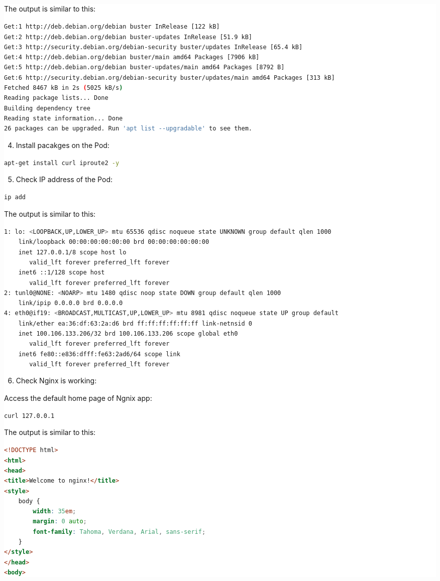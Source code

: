 The output is similar to this:

```sh
Get:1 http://deb.debian.org/debian buster InRelease [122 kB]
Get:2 http://deb.debian.org/debian buster-updates InRelease [51.9 kB]  
Get:3 http://security.debian.org/debian-security buster/updates InRelease [65.4 kB]
Get:4 http://deb.debian.org/debian buster/main amd64 Packages [7906 kB]
Get:5 http://deb.debian.org/debian buster-updates/main amd64 Packages [8792 B]
Get:6 http://security.debian.org/debian-security buster/updates/main amd64 Packages [313 kB]
Fetched 8467 kB in 2s (5025 kB/s)                       
Reading package lists... Done
Building dependency tree       
Reading state information... Done
26 packages can be upgraded. Run 'apt list --upgradable' to see them.
```

4. Install pacakges on the Pod: 

```sh
apt-get install curl iproute2 -y
```

5. Check IP address of the Pod:

```sh
ip add
```

The output is similar to this:

```sh
1: lo: <LOOPBACK,UP,LOWER_UP> mtu 65536 qdisc noqueue state UNKNOWN group default qlen 1000
    link/loopback 00:00:00:00:00:00 brd 00:00:00:00:00:00
    inet 127.0.0.1/8 scope host lo
       valid_lft forever preferred_lft forever
    inet6 ::1/128 scope host 
       valid_lft forever preferred_lft forever
2: tunl0@NONE: <NOARP> mtu 1480 qdisc noop state DOWN group default qlen 1000
    link/ipip 0.0.0.0 brd 0.0.0.0
4: eth0@if19: <BROADCAST,MULTICAST,UP,LOWER_UP> mtu 8981 qdisc noqueue state UP group default 
    link/ether ea:36:df:63:2a:d6 brd ff:ff:ff:ff:ff:ff link-netnsid 0
    inet 100.106.133.206/32 brd 100.106.133.206 scope global eth0
       valid_lft forever preferred_lft forever
    inet6 fe80::e836:dfff:fe63:2ad6/64 scope link 
       valid_lft forever preferred_lft forever
```

6. Check Nginx is working:

Access the default home page of Ngnix app:

```sh
curl 127.0.0.1
```

The output is similar to this:

```html
<!DOCTYPE html>
<html>
<head>
<title>Welcome to nginx!</title>
<style>
    body {
        width: 35em;
        margin: 0 auto;
        font-family: Tahoma, Verdana, Arial, sans-serif;
    }
</style>
</head>
<body>
```